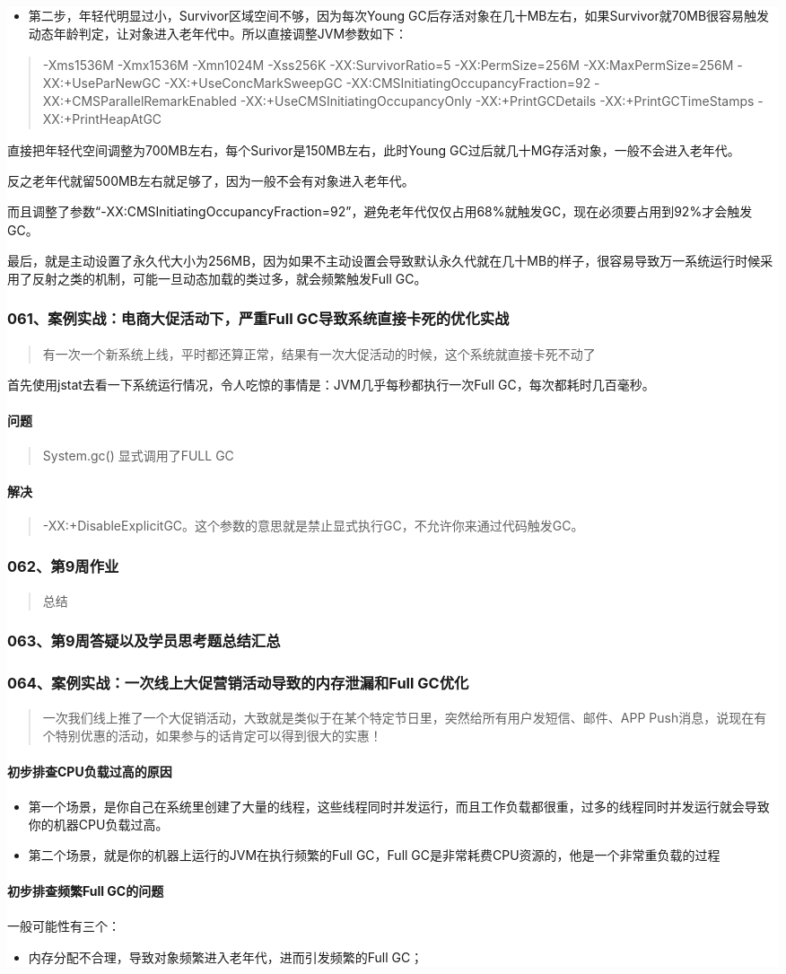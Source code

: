 + 第二步，年轻代明显过小，Survivor区域空间不够，因为每次Young GC后存活对象在几十MB左右，如果Survivor就70MB很容易触发动态年龄判定，让对象进入老年代中。所以直接调整JVM参数如下：
>-Xms1536M -Xmx1536M -Xmn1024M -Xss256K -XX:SurvivorRatio=5 -XX:PermSize=256M -XX:MaxPermSize=256M  -XX:+UseParNewGC -XX:+UseConcMarkSweepGC -XX:CMSInitiatingOccupancyFraction=92 -XX:+CMSParallelRemarkEnabled -XX:+UseCMSInitiatingOccupancyOnly -XX:+PrintGCDetails -XX:+PrintGCTimeStamps -XX:+PrintHeapAtGC

直接把年轻代空间调整为700MB左右，每个Surivor是150MB左右，此时Young GC过后就几十MG存活对象，一般不会进入老年代。

反之老年代就留500MB左右就足够了，因为一般不会有对象进入老年代。

而且调整了参数“-XX:CMSInitiatingOccupancyFraction=92”，避免老年代仅仅占用68%就触发GC，现在必须要占用到92%才会触发GC。

最后，就是主动设置了永久代大小为256MB，因为如果不主动设置会导致默认永久代就在几十MB的样子，很容易导致万一系统运行时候采用了反射之类的机制，可能一旦动态加载的类过多，就会频繁触发Full GC。


### 061、案例实战：电商大促活动下，严重Full GC导致系统直接卡死的优化实战

>有一次一个新系统上线，平时都还算正常，结果有一次大促活动的时候，这个系统就直接卡死不动了

首先使用jstat去看一下系统运行情况，令人吃惊的事情是：JVM几乎每秒都执行一次Full GC，每次都耗时几百毫秒。

#### 问题
> System.gc()  显式调用了FULL GC

#### 解决
>-XX:+DisableExplicitGC。这个参数的意思就是禁止显式执行GC，不允许你来通过代码触发GC。

### 062、第9周作业
> 总结 

### 063、第9周答疑以及学员思考题总结汇总
> 


### 064、案例实战：一次线上大促营销活动导致的内存泄漏和Full GC优化
>一次我们线上推了一个大促销活动，大致就是类似于在某个特定节日里，突然给所有用户发短信、邮件、APP Push消息，说现在有个特别优惠的活动，如果参与的话肯定可以得到很大的实惠！


#### 初步排查CPU负载过高的原因
+ 第一个场景，是你自己在系统里创建了大量的线程，这些线程同时并发运行，而且工作负载都很重，过多的线程同时并发运行就会导致你的机器CPU负载过高。

+ 第二个场景，就是你的机器上运行的JVM在执行频繁的Full GC，Full GC是非常耗费CPU资源的，他是一个非常重负载的过程

#### 初步排查频繁Full GC的问题
一般可能性有三个：

+ 内存分配不合理，导致对象频繁进入老年代，进而引发频繁的Full GC；


